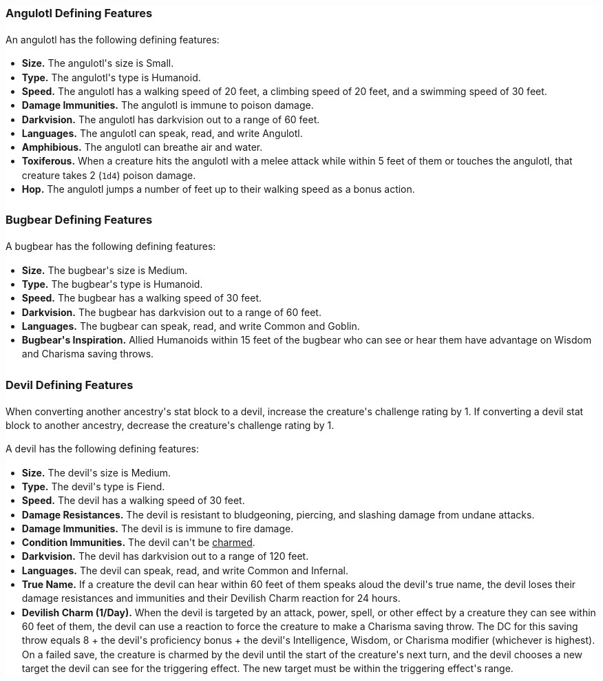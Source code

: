 ### Angulotl Defining Features

An angulotl has the following defining features:

- **Size.** The angulotl's size is Small.  
- **Type.** The angulotl's type is Humanoid.  
- **Speed.** The angulotl has a walking speed of 20 feet, a climbing speed of 20 feet, and a swimming speed of 30 feet.  
- **Damage Immunities.** The angulotl is immune to poison damage.  
- **Darkvision.** The angulotl has darkvision out to a range of 60 feet.  
- **Languages.** The angulotl can speak, read, and write Angulotl.  
- **Amphibious.** The angulotl can breathe air and water.  
- **Toxiferous.** When a creature hits the angulotl with a melee attack while within 5 feet of them or touches the angulotl, that creature takes 2 (`1d4`) poison damage.  
- **Hop.** The angulotl jumps a number of feet up to their walking speed as a bonus action.  

### Bugbear Defining Features

A bugbear has the following defining features:

- **Size.** The bugbear's size is Medium.  
- **Type.** The bugbear's type is Humanoid.  
- **Speed.** The bugbear has a walking speed of 30 feet.  
- **Darkvision.** The bugbear has darkvision out to a range of 60 feet.  
- **Languages.** The bugbear can speak, read, and write Common and Goblin.  
- **Bugbear's Inspiration.** Allied Humanoids within 15 feet of the bugbear who can see or hear them have advantage on Wisdom and Charisma saving throws.  

### Devil Defining Features

When converting another ancestry's stat block to a devil, increase the creature's challenge rating by 1. If converting a devil stat block to another ancestry, decrease the creature's challenge rating by 1.

A devil has the following defining features:

- **Size.** The devil's size is Medium.  
- **Type.** The devil's type is Fiend.  
- **Speed.** The devil has a walking speed of 30 feet.  
- **Damage Resistances.** The devil is resistant to bludgeoning, piercing, and slashing damage from undane attacks.  
- **Damage Immunities.** The devil is is immune to fire damage.  
- **Condition Immunities.** The devil can't be [charmed](Misc%20Files/CLI/rules/conditions.md#Charmed).  
- **Darkvision.** The devil has darkvision out to a range of 120 feet.  
- **Languages.** The devil can speak, read, and write Common and Infernal.  
- **True Name.** If a creature the devil can hear within 60 feet of them speaks aloud the devil's true name, the devil loses their damage resistances and immunities and their Devilish Charm reaction for 24 hours.  
- **Devilish Charm (1/Day).** When the devil is targeted by an attack, power, spell, or other effect by a creature they can see within 60 feet of them, the devil can use a reaction to force the creature to make a Charisma saving throw. The DC for this saving throw equals 8 + the devil's proficiency bonus + the devil's Intelligence, Wisdom, or Charisma modifier (whichever is highest). On a failed save, the creature is charmed by the devil until the start of the creature's next turn, and the devil chooses a new target the devil can see for the triggering effect. The new target must be within the triggering effect's range.  
